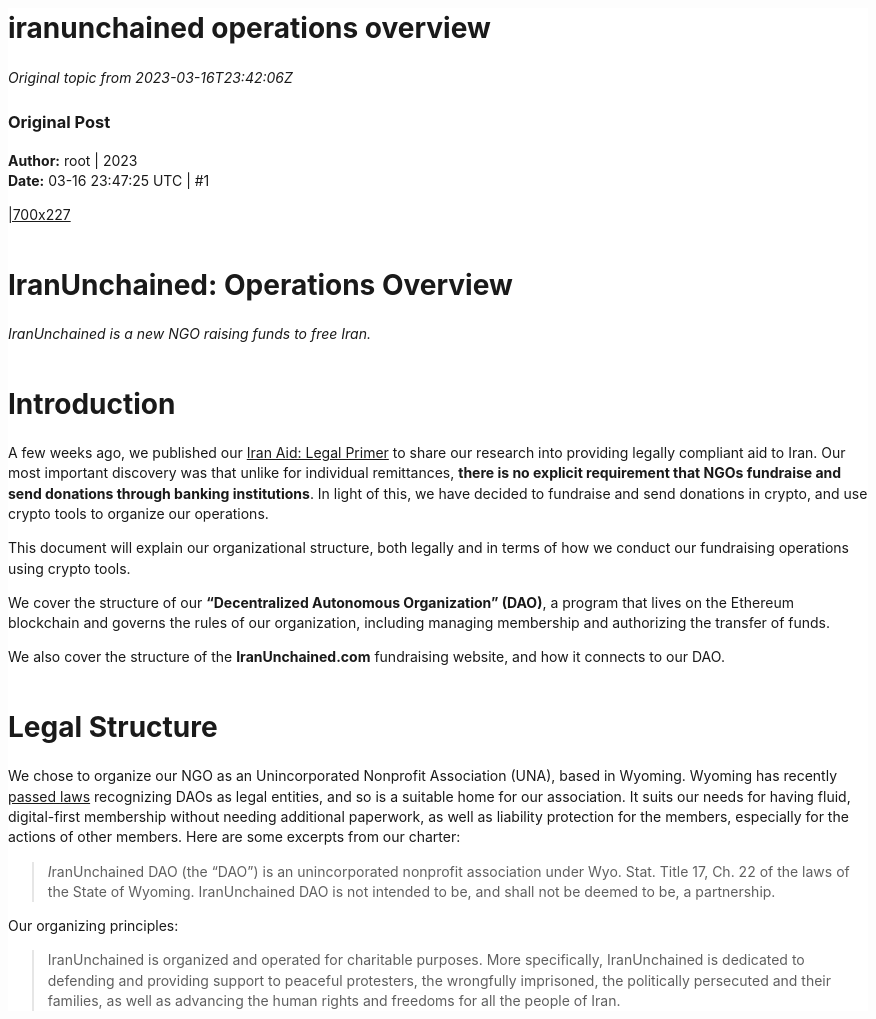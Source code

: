 # iranunchained operations overview

*Original topic from 2023-03-16T23:42:06Z*

### Original Post
**Author:** root | 2023  
**Date:** 03-16 23:47:25 UTC | #1  

[|700x227](attachments/9bf3cc8ab73f0600636ed898b7db1e2d99fe6e2c.png)

# IranUnchained: Operations Overview

*IranUnchained is a new NGO raising funds to free Iran.*

# Introduction

A few weeks ago, we published our [Iran Aid: Legal Primer](https://medium.com/@iranunchained/iran-aid-a-legal-primer-ede9e8f4826d) to share our research into providing legally compliant aid to Iran. Our most important discovery was that unlike for individual remittances, **there is no explicit requirement that NGOs fundraise and send donations through banking institutions**. In light of this, we have decided to fundraise and send donations in crypto, and use crypto tools to organize our operations.

This document will explain our organizational structure, both legally and in terms of how we conduct our fundraising operations using crypto tools.

We cover the structure of our **“Decentralized Autonomous Organization” (DAO)**, a program that lives on the Ethereum blockchain and governs the rules of our organization, including managing membership and authorizing the transfer of funds.

We also cover the structure of the **IranUnchained.com** fundraising website, and how it connects to our DAO.

# Legal Structure

We chose to organize our NGO as an Unincorporated Nonprofit Association (UNA), based in Wyoming. Wyoming has recently [passed laws](https://www.jdsupra.com/legalnews/wyoming-amends-dao-legislation-enabling-2457236/) recognizing DAOs as legal entities, and so is a suitable home for our association. It suits our needs for having fluid, digital-first membership without needing additional paperwork, as well as liability protection for the members, especially for the actions of other members. Here are some excerpts from our charter:

> *I*ranUnchained DAO (the “DAO”) is an unincorporated nonprofit association under Wyo. Stat. Title 17, Ch. 22 of the laws of the State of Wyoming. IranUnchained DAO is not intended to be, and shall not be deemed to be, a partnership.

Our organizing principles:

> IranUnchained is organized and operated for charitable purposes. More specifically, IranUnchained is dedicated to defending and providing support to peaceful protesters, the wrongfully imprisoned, the politically persecuted and their families, as well as advancing the human rights and freedoms for all the people of Iran.

